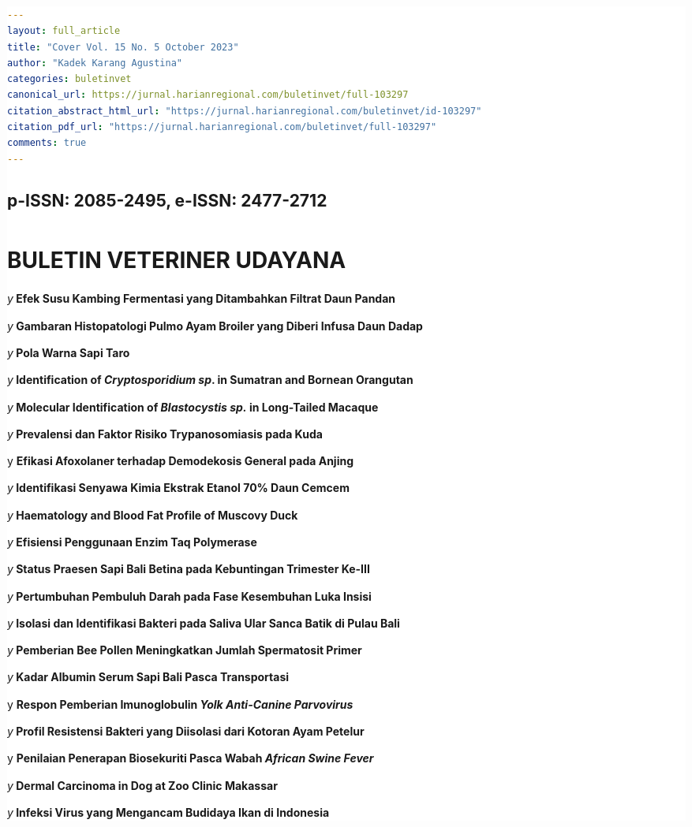 ```yaml
---
layout: full_article
title: "Cover Vol. 15 No. 5 October 2023"
author: "Kadek Karang Agustina"
categories: buletinvet
canonical_url: https://jurnal.harianregional.com/buletinvet/full-103297 
citation_abstract_html_url: "https://jurnal.harianregional.com/buletinvet/id-103297"
citation_pdf_url: "https://jurnal.harianregional.com/buletinvet/full-103297"  
comments: true
---
```


<a name="caption1"></a>
<h2><a name="bookmark0"></a><span class="font12" style="font-weight:bold;"><a name="bookmark1"></a>p-ISSN: 2085-2495, e-ISSN: 2477-2712</span></h2><a name="caption2"></a>
<h1><a name="bookmark2"></a><span class="font1"><a name="bookmark3"></a>BULETIN VETERINER UDAYANA</span></h1>
<p><span class="font9" style="font-style:italic;">y</span><span class="font9" style="font-weight:bold;"> Efek Susu Kambing Fermentasi yang Ditambahkan Filtrat Daun Pandan</span></p>
<p><span class="font9" style="font-style:italic;">y</span><span class="font9" style="font-weight:bold;"> Gambaran Histopatologi Pulmo Ayam Broiler yang Diberi Infusa Daun Dadap</span></p>
<p><span class="font9" style="font-style:italic;">y</span><span class="font9" style="font-weight:bold;"> Pola Warna Sapi Taro</span></p>
<p><span class="font9" style="font-style:italic;">y</span><span class="font9" style="font-weight:bold;"> Identification of </span><span class="font9" style="font-weight:bold;font-style:italic;">Cryptosporidium sp</span><span class="font9" style="font-weight:bold;">. in Sumatran and Bornean Orangutan</span></p>
<p><span class="font10" style="font-style:italic;">y</span><span class="font9" style="font-weight:bold;"> Molecular Identification of </span><span class="font9" style="font-weight:bold;font-style:italic;">Blastocystis sp.</span><span class="font9" style="font-weight:bold;"> in Long-Tailed Macaque</span></p>
<p><span class="font10" style="font-style:italic;">y</span><span class="font9" style="font-weight:bold;"> Prevalensi dan Faktor Risiko Trypanosomiasis pada Kuda</span></p>
<p><span class="font11">y </span><span class="font9" style="font-weight:bold;">Efikasi Afoxolaner terhadap Demodekosis General pada Anjing</span></p>
<p><span class="font9" style="font-style:italic;">y</span><span class="font9" style="font-weight:bold;"> Identifikasi Senyawa Kimia Ekstrak Etanol 70% Daun Cemcem</span></p>
<p><span class="font10" style="font-style:italic;">y</span><span class="font9" style="font-weight:bold;"> Haematology and Blood Fat Profile of Muscovy Duck</span></p>
<p><span class="font10" style="font-style:italic;">y</span><span class="font9" style="font-weight:bold;"> Efisiensi Penggunaan Enzim Taq Polymerase</span></p>
<p><span class="font9" style="font-style:italic;">y</span><span class="font9" style="font-weight:bold;"> Status Praesen Sapi Bali Betina pada Kebuntingan Trimester Ke-III</span></p>
<p><span class="font10" style="font-style:italic;">y</span><span class="font9" style="font-weight:bold;"> Pertumbuhan Pembuluh Darah pada Fase Kesembuhan Luka Insisi</span></p>
<p><span class="font9" style="font-style:italic;">y</span><span class="font9" style="font-weight:bold;"> Isolasi dan Identifikasi Bakteri pada Saliva Ular Sanca Batik di Pulau Bali</span></p>
<p><span class="font9" style="font-style:italic;">y</span><span class="font9" style="font-weight:bold;"> Pemberian Bee Pollen Meningkatkan Jumlah Spermatosit Primer</span></p>
<p><span class="font9" style="font-style:italic;">y</span><span class="font9" style="font-weight:bold;"> Kadar Albumin Serum Sapi Bali Pasca Transportasi</span></p>
<p><span class="font9">y </span><span class="font9" style="font-weight:bold;">Respon Pemberian Imunoglobulin </span><span class="font9" style="font-weight:bold;font-style:italic;">Yolk Anti-Canine Parvovirus</span></p>
<p><span class="font9" style="font-style:italic;">y</span><span class="font9" style="font-weight:bold;"> Profil Resistensi Bakteri yang Diisolasi dari Kotoran Ayam Petelur</span></p>
<p><span class="font9">y </span><span class="font9" style="font-weight:bold;">Penilaian Penerapan Biosekuriti Pasca Wabah </span><span class="font9" style="font-weight:bold;font-style:italic;">African Swine Fever</span></p>
<p><span class="font9" style="font-style:italic;">y</span><span class="font9" style="font-weight:bold;"> Dermal Carcinoma in Dog at Zoo Clinic Makassar</span></p>
<p><span class="font9" style="font-style:italic;">y</span><span class="font9" style="font-weight:bold;"> Infeksi Virus yang Mengancam Budidaya Ikan di Indonesia</span></p>